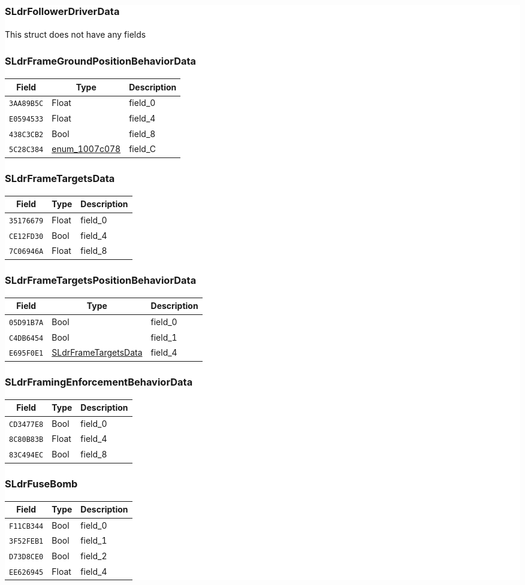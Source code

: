 ### SLdrFollowerDriverData
This struct does not have any fields

### SLdrFrameGroundPositionBehaviorData
| Field | Type | Description |
| --- | --- | --- |
| `3AA89B5C` | Float | field_0 |
| `E0594533` | Float | field_4 |
| `438C3CB2` | Bool | field_8 |
| `5C28C384` | [enum_1007c078](#enum_1007c078) | field_C |

### SLdrFrameTargetsData
| Field | Type | Description |
| --- | --- | --- |
| `35176679` | Float | field_0 |
| `CE12FD30` | Bool | field_4 |
| `7C06946A` | Float | field_8 |

### SLdrFrameTargetsPositionBehaviorData
| Field | Type | Description |
| --- | --- | --- |
| `05D91B7A` | Bool | field_0 |
| `C4DB6454` | Bool | field_1 |
| `E695F0E1` | [SLdrFrameTargetsData](#sldrframetargetsdata) | field_4 |

### SLdrFramingEnforcementBehaviorData
| Field | Type | Description |
| --- | --- | --- |
| `CD3477E8` | Bool | field_0 |
| `8C80B83B` | Float | field_4 |
| `83C494EC` | Bool | field_8 |

### SLdrFuseBomb
| Field | Type | Description |
| --- | --- | --- |
| `F11CB344` | Bool | field_0 |
| `3F52FEB1` | Bool | field_1 |
| `D73D8CE0` | Bool | field_2 |
| `EE626945` | Float | field_4 |
